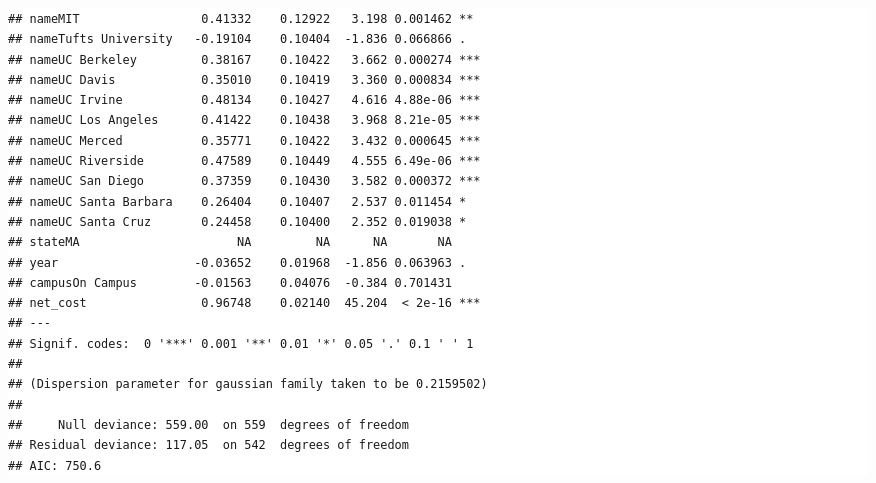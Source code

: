     ## nameMIT                 0.41332    0.12922   3.198 0.001462 ** 
    ## nameTufts University   -0.19104    0.10404  -1.836 0.066866 .  
    ## nameUC Berkeley         0.38167    0.10422   3.662 0.000274 ***
    ## nameUC Davis            0.35010    0.10419   3.360 0.000834 ***
    ## nameUC Irvine           0.48134    0.10427   4.616 4.88e-06 ***
    ## nameUC Los Angeles      0.41422    0.10438   3.968 8.21e-05 ***
    ## nameUC Merced           0.35771    0.10422   3.432 0.000645 ***
    ## nameUC Riverside        0.47589    0.10449   4.555 6.49e-06 ***
    ## nameUC San Diego        0.37359    0.10430   3.582 0.000372 ***
    ## nameUC Santa Barbara    0.26404    0.10407   2.537 0.011454 *  
    ## nameUC Santa Cruz       0.24458    0.10400   2.352 0.019038 *  
    ## stateMA                      NA         NA      NA       NA    
    ## year                   -0.03652    0.01968  -1.856 0.063963 .  
    ## campusOn Campus        -0.01563    0.04076  -0.384 0.701431    
    ## net_cost                0.96748    0.02140  45.204  < 2e-16 ***
    ## ---
    ## Signif. codes:  0 '***' 0.001 '**' 0.01 '*' 0.05 '.' 0.1 ' ' 1
    ## 
    ## (Dispersion parameter for gaussian family taken to be 0.2159502)
    ## 
    ##     Null deviance: 559.00  on 559  degrees of freedom
    ## Residual deviance: 117.05  on 542  degrees of freedom
    ## AIC: 750.6